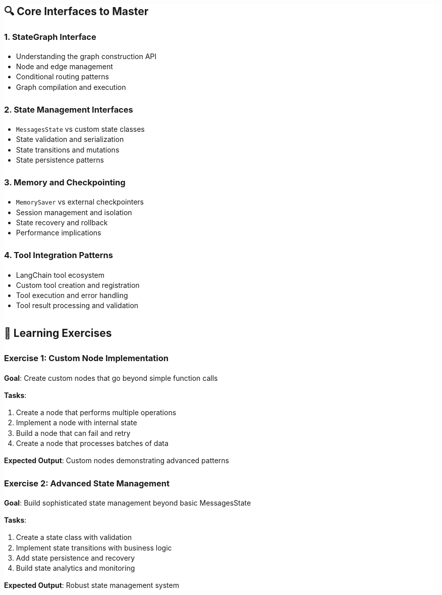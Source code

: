 ## 🔍 Core Interfaces to Master

### 1. **StateGraph Interface**
- Understanding the graph construction API
- Node and edge management
- Conditional routing patterns
- Graph compilation and execution

### 2. **State Management Interfaces**
- `MessagesState` vs custom state classes
- State validation and serialization
- State transitions and mutations
- State persistence patterns

### 3. **Memory and Checkpointing**
- `MemorySaver` vs external checkpointers
- Session management and isolation
- State recovery and rollback
- Performance implications

### 4. **Tool Integration Patterns**
- LangChain tool ecosystem
- Custom tool creation and registration
- Tool execution and error handling
- Tool result processing and validation

## 🧪 Learning Exercises

### Exercise 1: Custom Node Implementation
**Goal**: Create custom nodes that go beyond simple function calls

**Tasks**:
1. Create a node that performs multiple operations
2. Implement a node with internal state
3. Build a node that can fail and retry
4. Create a node that processes batches of data

**Expected Output**: Custom nodes demonstrating advanced patterns

### Exercise 2: Advanced State Management
**Goal**: Build sophisticated state management beyond basic MessagesState

**Tasks**:
1. Create a state class with validation
2. Implement state transitions with business logic
3. Add state persistence and recovery
4. Build state analytics and monitoring

**Expected Output**: Robust state management system
